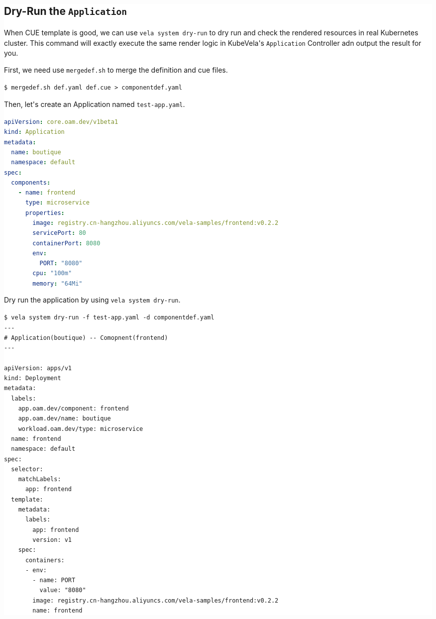 ## Dry-Run the `Application`

When CUE template is good, we can use `vela system dry-run` to dry run and check the rendered resources in real Kubernetes cluster. This command will exactly execute the same render logic in KubeVela's `Application` Controller adn output the result for you.

First, we need use `mergedef.sh` to merge the definition and cue files.

```shell
$ mergedef.sh def.yaml def.cue > componentdef.yaml
```

Then, let's create an Application named `test-app.yaml`.

```yaml
apiVersion: core.oam.dev/v1beta1
kind: Application
metadata:
  name: boutique
  namespace: default
spec:
  components:
    - name: frontend
      type: microservice
      properties:
        image: registry.cn-hangzhou.aliyuncs.com/vela-samples/frontend:v0.2.2
        servicePort: 80
        containerPort: 8080
        env:
          PORT: "8080"
        cpu: "100m"
        memory: "64Mi"
```

Dry run the application by using `vela system dry-run`.

```shell
$ vela system dry-run -f test-app.yaml -d componentdef.yaml
---
# Application(boutique) -- Comopnent(frontend)
---

apiVersion: apps/v1
kind: Deployment
metadata:
  labels:
    app.oam.dev/component: frontend
    app.oam.dev/name: boutique
    workload.oam.dev/type: microservice
  name: frontend
  namespace: default
spec:
  selector:
    matchLabels:
      app: frontend
  template:
    metadata:
      labels:
        app: frontend
        version: v1
    spec:
      containers:
      - env:
        - name: PORT
          value: "8080"
        image: registry.cn-hangzhou.aliyuncs.com/vela-samples/frontend:v0.2.2
        name: frontend
```
